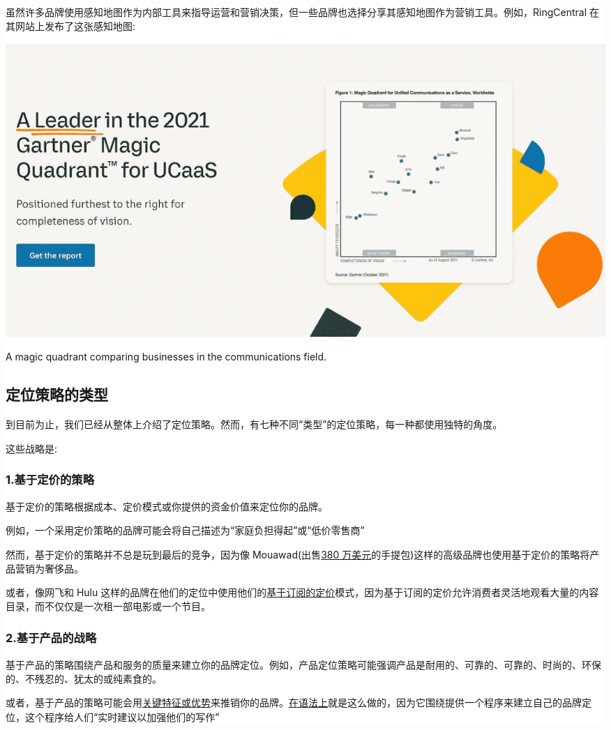 虽然许多品牌使用感知地图作为内部工具来指导运营和营销决策，但一些品牌也选择分享其感知地图作为营销工具。例如，RingCentral 在其网站上发布了这张感知地图:

![A magic quadrant comparing businesses in the communications field](img/3df0e9ea08532a48e655fb560651ed2d.png)

A magic quadrant comparing businesses in the communications field.



## 定位策略的类型

到目前为止，我们已经从整体上介绍了定位策略。然而，有七种不同“类型”的定位策略，每一种都使用独特的角度。

这些战略是:

### 1.基于定价的策略

基于定价的策略根据成本、定价模式或你提供的资金价值来定位你的品牌。

例如，一个采用定价策略的品牌可能会将自己描述为“家庭负担得起”或“低价零售商”

然而，基于定价的策略并不总是玩到最后的竞争，因为像 Mouawad(出售[380 万美元](https://www.theguardian.com/business/2017/oct/17/top-of-the-rocks-worlds-most-expensive-handbag-goes-on-sale)的手提包)这样的高级品牌也使用基于定价的策略将产品营销为奢侈品。

或者，像网飞和 Hulu 这样的品牌在他们的定位中使用他们的[基于订阅的定价](https://kinsta.com/blog/recurring-revenue-model/)模式，因为基于订阅的定价允许消费者灵活地观看大量的内容目录，而不仅仅是一次租一部电影或一个节目。

### 2.基于产品的战略

基于产品的策略围绕产品和服务的质量来建立你的品牌定位。例如，产品定位策略可能强调产品是耐用的、可靠的、可靠的、时尚的、环保的、不残忍的、犹太的或纯素食的。

或者，基于产品的策略可能会用[关键特征或优势](https://kinsta.com/blog/features-vs-benefits/)来推销你的品牌。[在语法上](https://kinsta.com/blog/grammarly-alternative/#overview-of-grammarly)就是这么做的，因为它围绕提供一个程序来建立自己的品牌定位，这个程序给人们“实时建议以加强他们的写作”
